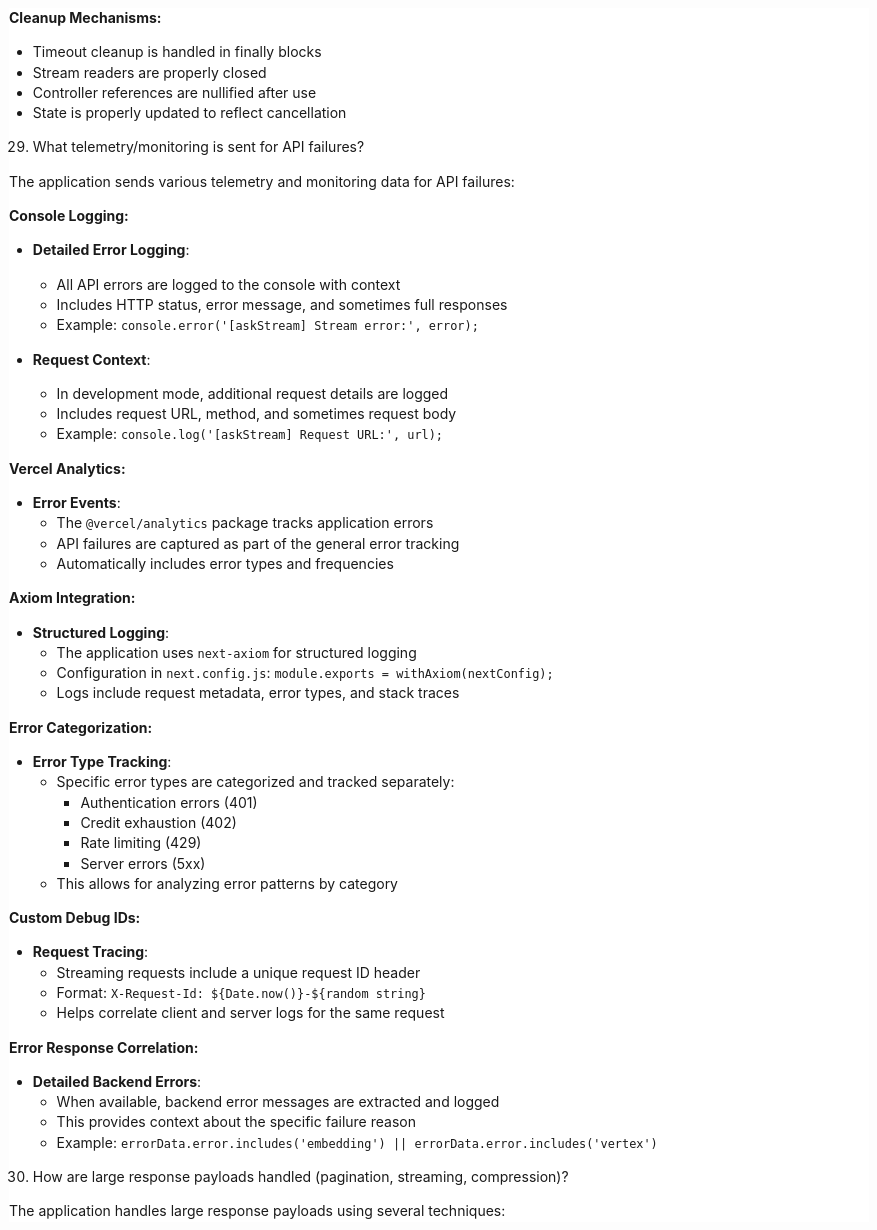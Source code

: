 **Cleanup Mechanisms:**
- Timeout cleanup is handled in finally blocks
- Stream readers are properly closed
- Controller references are nullified after use
- State is properly updated to reflect cancellation
29. What telemetry/monitoring is sent for API failures?

The application sends various telemetry and monitoring data for API failures:

**Console Logging:**
- **Detailed Error Logging**:
  - All API errors are logged to the console with context
  - Includes HTTP status, error message, and sometimes full responses
  - Example: `console.error('[askStream] Stream error:', error);`

- **Request Context**:
  - In development mode, additional request details are logged
  - Includes request URL, method, and sometimes request body
  - Example: `console.log('[askStream] Request URL:', url);`

**Vercel Analytics:**
- **Error Events**:
  - The `@vercel/analytics` package tracks application errors
  - API failures are captured as part of the general error tracking
  - Automatically includes error types and frequencies

**Axiom Integration:**
- **Structured Logging**:
  - The application uses `next-axiom` for structured logging
  - Configuration in `next.config.js`: `module.exports = withAxiom(nextConfig);`
  - Logs include request metadata, error types, and stack traces

**Error Categorization:**
- **Error Type Tracking**:
  - Specific error types are categorized and tracked separately:
    - Authentication errors (401)
    - Credit exhaustion (402)
    - Rate limiting (429)
    - Server errors (5xx)
  - This allows for analyzing error patterns by category

**Custom Debug IDs:**
- **Request Tracing**:
  - Streaming requests include a unique request ID header
  - Format: `X-Request-Id: ${Date.now()}-${random string}`
  - Helps correlate client and server logs for the same request

**Error Response Correlation:**
- **Detailed Backend Errors**:
  - When available, backend error messages are extracted and logged
  - This provides context about the specific failure reason
  - Example: `errorData.error.includes('embedding') || errorData.error.includes('vertex')`
30. How are large response payloads handled (pagination, streaming, compression)?

The application handles large response payloads using several techniques:
